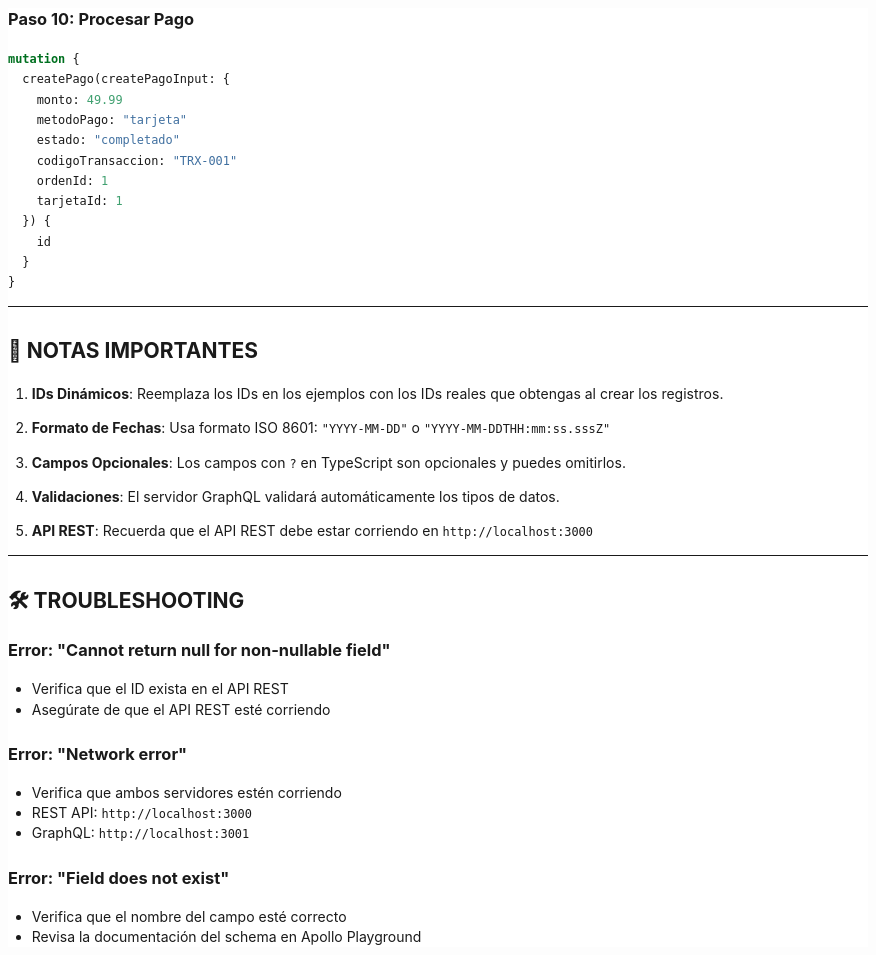### Paso 10: Procesar Pago
```graphql
mutation {
  createPago(createPagoInput: {
    monto: 49.99
    metodoPago: "tarjeta"
    estado: "completado"
    codigoTransaccion: "TRX-001"
    ordenId: 1
    tarjetaId: 1
  }) {
    id
  }
}
```

---

## 📝 NOTAS IMPORTANTES

1. **IDs Dinámicos**: Reemplaza los IDs en los ejemplos con los IDs reales que obtengas al crear los registros.

2. **Formato de Fechas**: Usa formato ISO 8601: `"YYYY-MM-DD"` o `"YYYY-MM-DDTHH:mm:ss.sssZ"`

3. **Campos Opcionales**: Los campos con `?` en TypeScript son opcionales y puedes omitirlos.

4. **Validaciones**: El servidor GraphQL validará automáticamente los tipos de datos.

5. **API REST**: Recuerda que el API REST debe estar corriendo en `http://localhost:3000`

---

## 🛠️ TROUBLESHOOTING

### Error: "Cannot return null for non-nullable field"
- Verifica que el ID exista en el API REST
- Asegúrate de que el API REST esté corriendo

### Error: "Network error"
- Verifica que ambos servidores estén corriendo
- REST API: `http://localhost:3000`
- GraphQL: `http://localhost:3001`

### Error: "Field does not exist"
- Verifica que el nombre del campo esté correcto
- Revisa la documentación del schema en Apollo Playground

